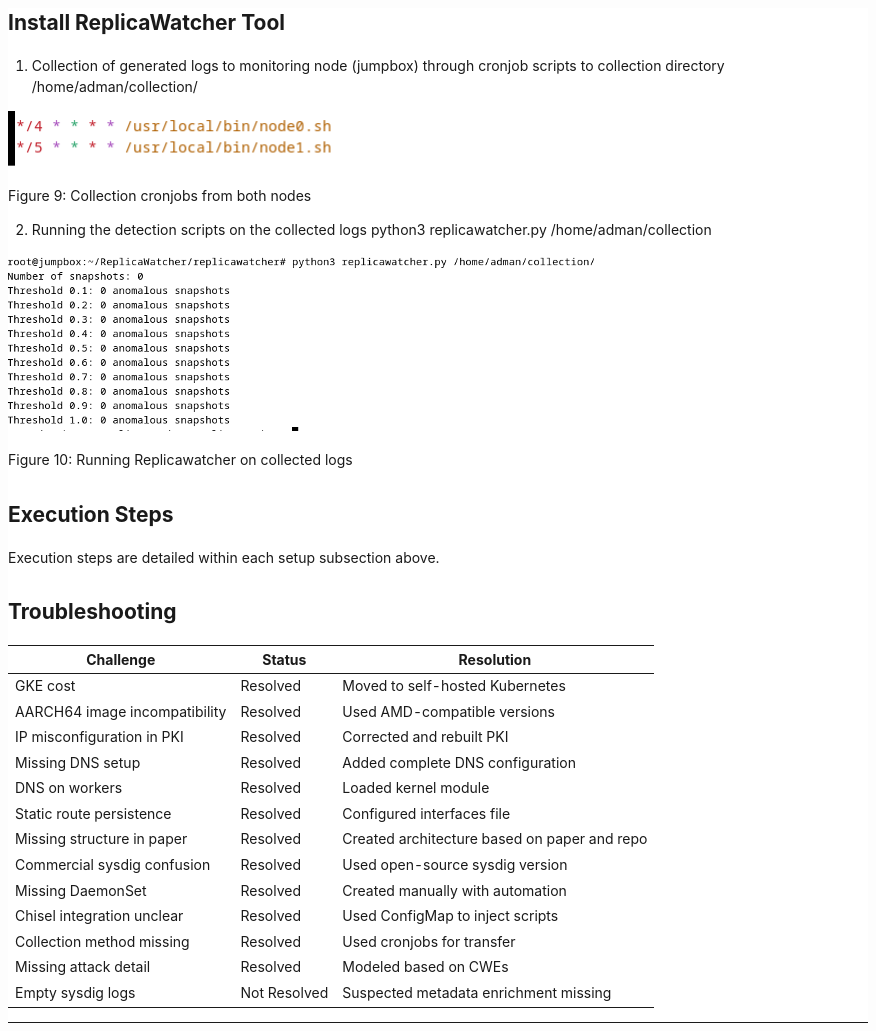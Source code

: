 ## **Install ReplicaWatcher Tool**
1.	Collection of generated logs to monitoring node (jumpbox) through cronjob scripts to collection directory /home/adman/collection/


![Cluster Architecture](Images/Picture9.png)

Figure 9: Collection cronjobs from both nodes

2.	Running the detection scripts on the collected logs
python3 replicawatcher.py /home/adman/collection

![Running Reolicawatcher](Images/Picture10.png)

Figure 10: Running Replicawatcher on collected logs


## **Execution Steps**
Execution steps are detailed within each setup subsection above.


## **Troubleshooting**


| Challenge | Status | Resolution |
|----------|--------|------------|
| GKE cost | Resolved | Moved to self-hosted Kubernetes |
| AARCH64 image incompatibility | Resolved | Used AMD-compatible versions |
| IP misconfiguration in PKI | Resolved | Corrected and rebuilt PKI |
| Missing DNS setup | Resolved | Added complete DNS configuration |
| DNS on workers | Resolved | Loaded kernel module |
| Static route persistence | Resolved | Configured interfaces file |
| Missing structure in paper | Resolved | Created architecture based on paper and repo |
| Commercial sysdig confusion | Resolved | Used open-source sysdig version |
| Missing DaemonSet | Resolved | Created manually with automation |
| Chisel integration unclear | Resolved | Used ConfigMap to inject scripts |
| Collection method missing | Resolved | Used cronjobs for transfer |
| Missing attack detail | Resolved | Modeled based on CWEs |
| Empty sysdig logs | Not Resolved | Suspected metadata enrichment missing |

---